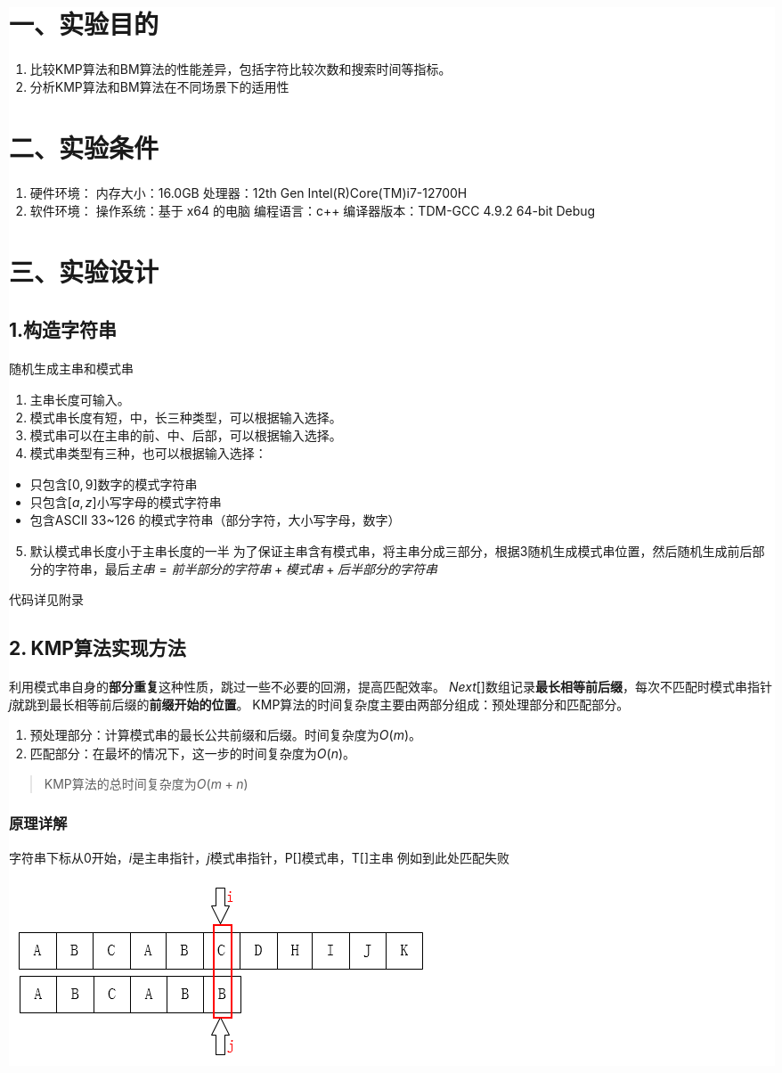
# 一、实验目的
1. 比较KMP算法和BM算法的性能差异，包括字符比较次数和搜索时间等指标。
2. 分析KMP算法和BM算法在不同场景下的适用性
# 二、实验条件
1. 硬件环境：
	内存大小：16.0GB
	处理器：12th Gen Intel(R)Core(TM)i7-12700H
2. 软件环境：
	操作系统：基于 x64 的电脑
	编程语言：c++
	编译器版本：TDM-GCC 4.9.2 64-bit Debug
# 三、实验设计
## 1.构造字符串
随机生成主串和模式串
1. 主串长度可输入。
2. 模式串长度有短，中，长三种类型，可以根据输入选择。
3. 模式串可以在主串的前、中、后部，可以根据输入选择。
4. 模式串类型有三种，也可以根据输入选择：
- 只包含$[0,9]$数字的模式字符串 
- 只包含$[a,z]$小写字母的模式字符串 
- 包含ASCII 33~126 的模式字符串（部分字符，大小写字母，数字）
5. 默认模式串长度小于主串长度的一半
为了保证主串含有模式串，将主串分成三部分，根据3随机生成模式串位置，然后随机生成前后部分的字符串，最后$主串=前半部分的字符串+模式串+后半部分的字符串$

代码详见附录
## 2. KMP算法实现方法 
利用模式串自身的**部分重复**这种性质，跳过一些不必要的回溯，提高匹配效率。
$Next[]$数组记录**最长相等前后缀**，每次不匹配时模式串指针$j$就跳到最长相等前后缀的**前缀开始的位置**。
KMP算法的时间复杂度主要由两部分组成：预处理部分和匹配部分。
1. 预处理部分：计算模式串的最长公共前缀和后缀。时间复杂度为$O(m)$。
2. 匹配部分：在最坏的情况下，这一步的时间复杂度为$O(n)$。
>KMP算法的总时间复杂度为$O(m+n)$
### 原理详解
字符串下标从0开始，$i$是主串指针，$j$模式串指针，P[]模式串，T[]主串
例如到此处匹配失败

![img](数据结构assets/17084030-82e4b71b85a440c5a636d57503931415.png)
